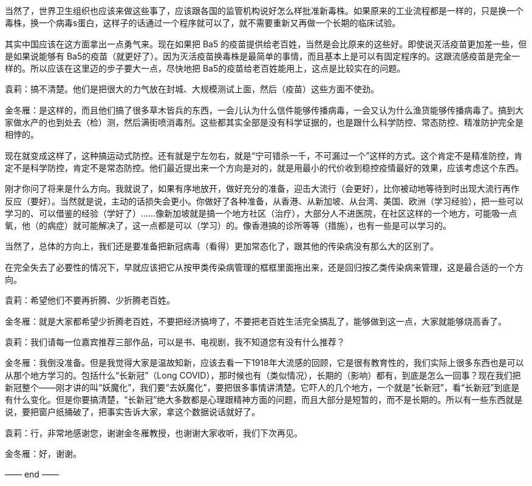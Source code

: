 当然了，世界卫生组织也应该来做这些事了，应该跟各国的监管机构说好怎么样批准新毒株。如果原来的工业流程都是一样的，只是换一个毒株，换一个病毒s蛋白，这样子的话通过一个程序就可以了，就不需要重新又再做一个长期的临床试验。

其实中国应该在这方面拿出一点勇气来。现在如果把 Ba5 的疫苗提供给老百姓，当然是会比原来的这些好。即使说灭活疫苗更加差一些，但是如果说能够有 Ba5的疫苗（就更好了）。因为灭活疫苗换毒株是最简单的事情，而且基本上是可以有固定程序的。这跟流感疫苗是完全一样的。所以应该在这里迈的步子要大一点，尽快地把 Ba5的疫苗给老百姓能用上，这点是比较实在的问题。

袁莉：搞不清楚。他们是把很大的力气放在封城、大规模测试上面，然后（疫苗）这些方面不使劲。

金冬雁：是这样的，而且他们搞了很多草木皆兵的东西，一会儿认为什么信件能够传播病毒，一会又认为什么渔货能够传播病毒了。搞到大家做水产的也到处去（检）测，然后满街喷消毒剂。这些都其实全部是没有科学证据的，也是跟什么科学防控、常态防控、精准防护完全是相悖的。

现在就变成这样了，这种搞运动式防控。还有就是宁左勿右，就是“宁可错杀一千，不可漏过一个”这样的方式。这个肯定不是精准防控，肯定不是科学防控，肯定不是常态防控。他们最近提出来一个方向是对的，就是用最小的代价收到稳控疫情最好的效果，应该考虑这个东西。

刚才你问了将来是什么方向。我就说了，如果有序地放开，做好充分的准备，迎击大流行（会更好），比你被动地等待到时出现大流行再作反应（要好）。当然就是说，主动的话损失会更小。你做好了各种准备，从香港、从新加坡、从台湾、美国、欧洲（学习经验），把一些可以学习的、可以借鉴的经验（学好了）……像新加坡就是搞一个地方社区（治疗），大部分人不进医院，在社区这样的一个地方，可能吸一点氧，他（的病症）就可能解决了，这一点都是可以（学习）的。像香港搞的诊所等等（措施），也有一些是可以学习的。

当然了，总体的方向上，我们还是要准备把新冠病毒（看得）更加常态化了，跟其他的传染病没有那么大的区别了。

在完全失去了必要性的情况下，早就应该把它从按甲类传染病管理的框框里面拖出来，还是回归按乙类传染病来管理，这是最合适的一个方向。

袁莉：希望他们不要再折腾、少折腾老百姓。

金冬雁：就是大家都希望少折腾老百姓，不要把经济搞垮了，不要把老百姓生活完全搞乱了，能够做到这一点，大家就能够烧高香了。

袁莉：我们请每一位嘉宾推荐三部作品，可以是书、电视剧，我不知道您有没有什么推荐？

金冬雁：我倒没准备。但是我觉得大家是温故知新，应该去看一下1918年大流感的回顾，它是很有教育性的，我们实际上很多东西也是可以从那个地方学习的。包括什么“长新冠”（Long COVID），那时候也有（类似情况），长期的（影响）都有，到底是怎么一回事？现在我们把新冠整个——刚才讲的叫“妖魔化”，我们要“去妖魔化”，要把很多事情讲清楚。它吓人的几个地方，一个就是“长新冠”，看“长新冠”到底是有什么变化。但是你要搞清楚，“长新冠”绝大多数都是心理跟精神方面的问题，而且大部分是短暂的，而不是长期的。所以有一些东西就是说，要把窗户纸捅破了，把事实告诉大家，拿这个数据说话就好了。

袁莉：行，非常地感谢您，谢谢金冬雁教授，也谢谢大家收听，我们下次再见。

金冬雁：好，谢谢。

—— end ——
